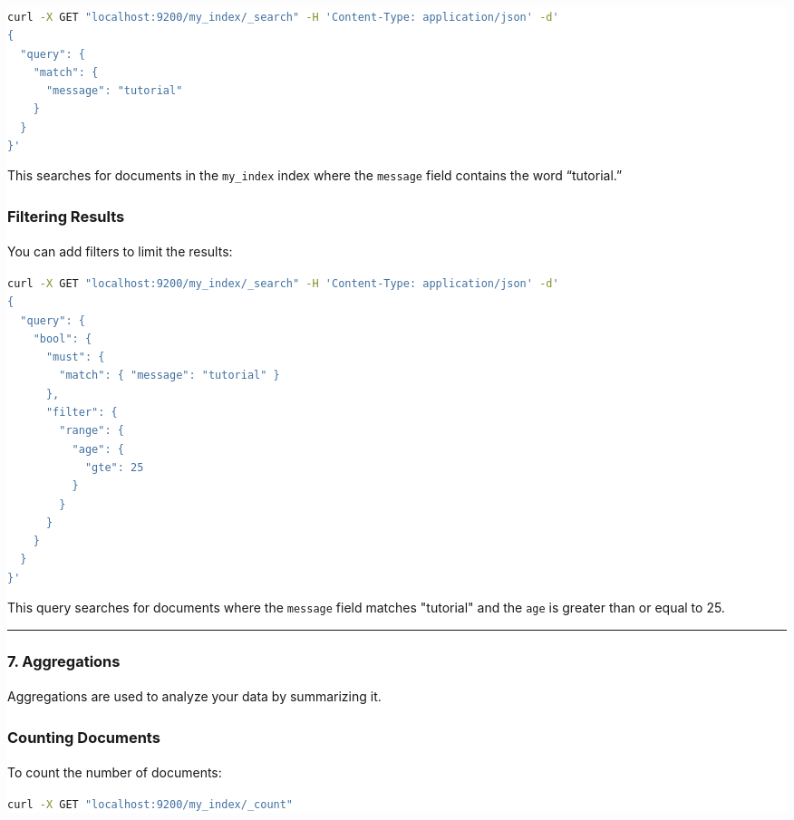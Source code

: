 ```bash
curl -X GET "localhost:9200/my_index/_search" -H 'Content-Type: application/json' -d'
{
  "query": {
    "match": {
      "message": "tutorial"
    }
  }
}'

```

This searches for documents in the `my_index` index where the `message` field contains the word “tutorial.”

### **Filtering Results**

You can add filters to limit the results:

```bash
curl -X GET "localhost:9200/my_index/_search" -H 'Content-Type: application/json' -d'
{
  "query": {
    "bool": {
      "must": {
        "match": { "message": "tutorial" }
      },
      "filter": {
        "range": {
          "age": {
            "gte": 25
          }
        }
      }
    }
  }
}'

```

This query searches for documents where the `message` field matches "tutorial" and the `age` is greater than or equal to 25.

---

### 7. **Aggregations**

Aggregations are used to analyze your data by summarizing it.

### **Counting Documents**

To count the number of documents:

```bash
curl -X GET "localhost:9200/my_index/_count"

```
